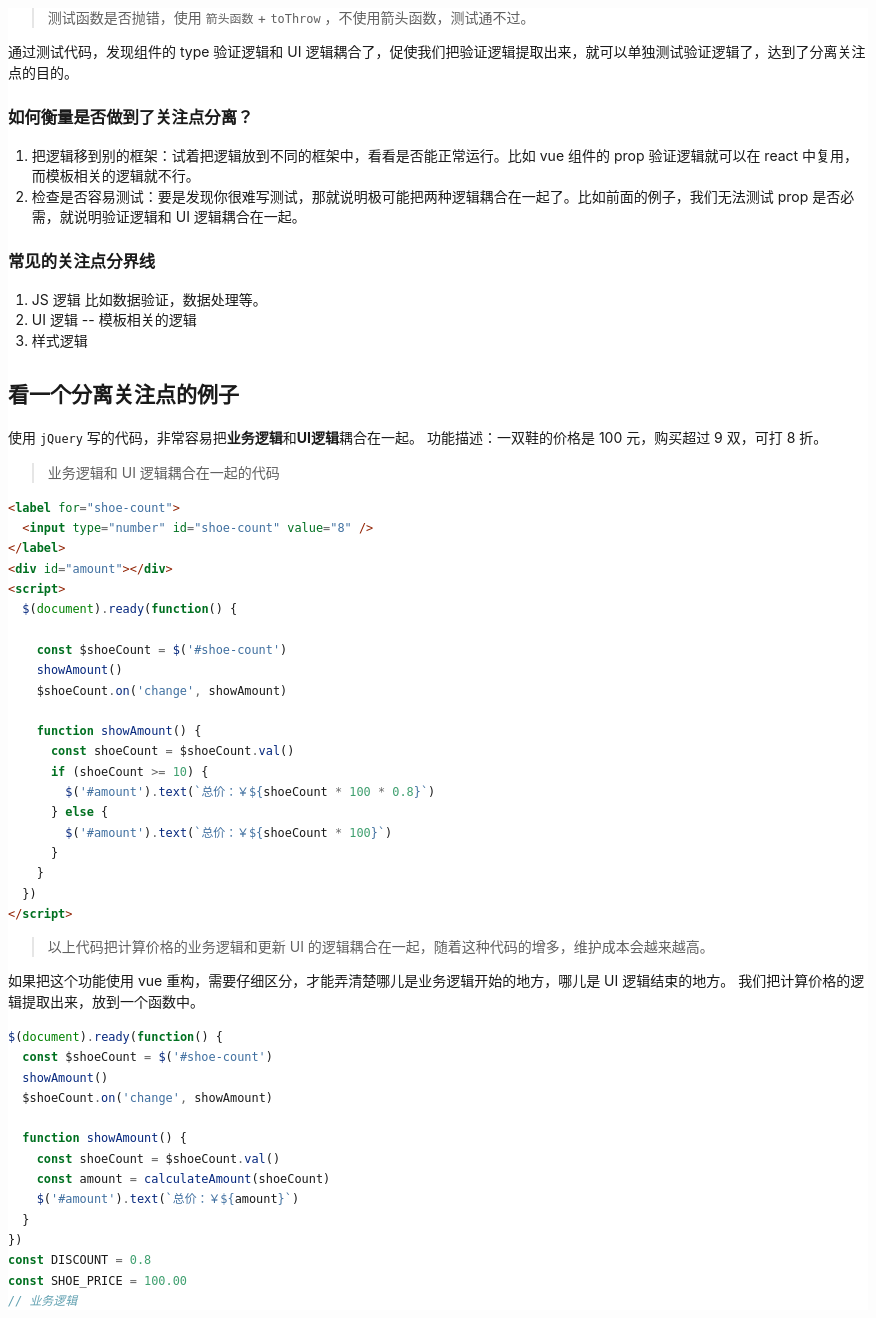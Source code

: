 > 测试函数是否抛错，使用 `箭头函数` + `toThrow` ，不使用箭头函数，测试通不过。

通过测试代码，发现组件的 type 验证逻辑和 UI 逻辑耦合了，促使我们把验证逻辑提取出来，就可以单独测试验证逻辑了，达到了分离关注点的目的。

### 如何衡量是否做到了关注点分离？

1. 把逻辑移到别的框架：试着把逻辑放到不同的框架中，看看是否能正常运行。比如 vue 组件的 prop 验证逻辑就可以在 react 中复用，而模板相关的逻辑就不行。
2. 检查是否容易测试：要是发现你很难写测试，那就说明极可能把两种逻辑耦合在一起了。比如前面的例子，我们无法测试 prop 是否必需，就说明验证逻辑和 UI 逻辑耦合在一起。

### 常见的关注点分界线

1. JS 逻辑
比如数据验证，数据处理等。
2. UI 逻辑 -- 模板相关的逻辑
3. 样式逻辑

## 看一个分离关注点的例子

使用 `jQuery` 写的代码，非常容易把**业务逻辑**和**UI逻辑**耦合在一起。
功能描述：一双鞋的价格是 100 元，购买超过 9 双，可打 8 折。

> 业务逻辑和 UI 逻辑耦合在一起的代码

```html
<label for="shoe-count">
  <input type="number" id="shoe-count" value="8" />
</label>
<div id="amount"></div>
<script>
  $(document).ready(function() {

    const $shoeCount = $('#shoe-count')
    showAmount()
    $shoeCount.on('change', showAmount)

    function showAmount() {
      const shoeCount = $shoeCount.val()
      if (shoeCount >= 10) {
        $('#amount').text(`总价：￥${shoeCount * 100 * 0.8}`)
      } else {
        $('#amount').text(`总价：￥${shoeCount * 100}`)
      }
    }
  })
</script>
```

> 以上代码把计算价格的业务逻辑和更新 UI 的逻辑耦合在一起，随着这种代码的增多，维护成本会越来越高。

如果把这个功能使用 vue 重构，需要仔细区分，才能弄清楚哪儿是业务逻辑开始的地方，哪儿是 UI 逻辑结束的地方。
我们把计算价格的逻辑提取出来，放到一个函数中。

```js
$(document).ready(function() {
  const $shoeCount = $('#shoe-count')
  showAmount()
  $shoeCount.on('change', showAmount)

  function showAmount() {
    const shoeCount = $shoeCount.val()
    const amount = calculateAmount(shoeCount)
    $('#amount').text(`总价：￥${amount}`)
  }
})
const DISCOUNT = 0.8
const SHOE_PRICE = 100.00
// 业务逻辑
```